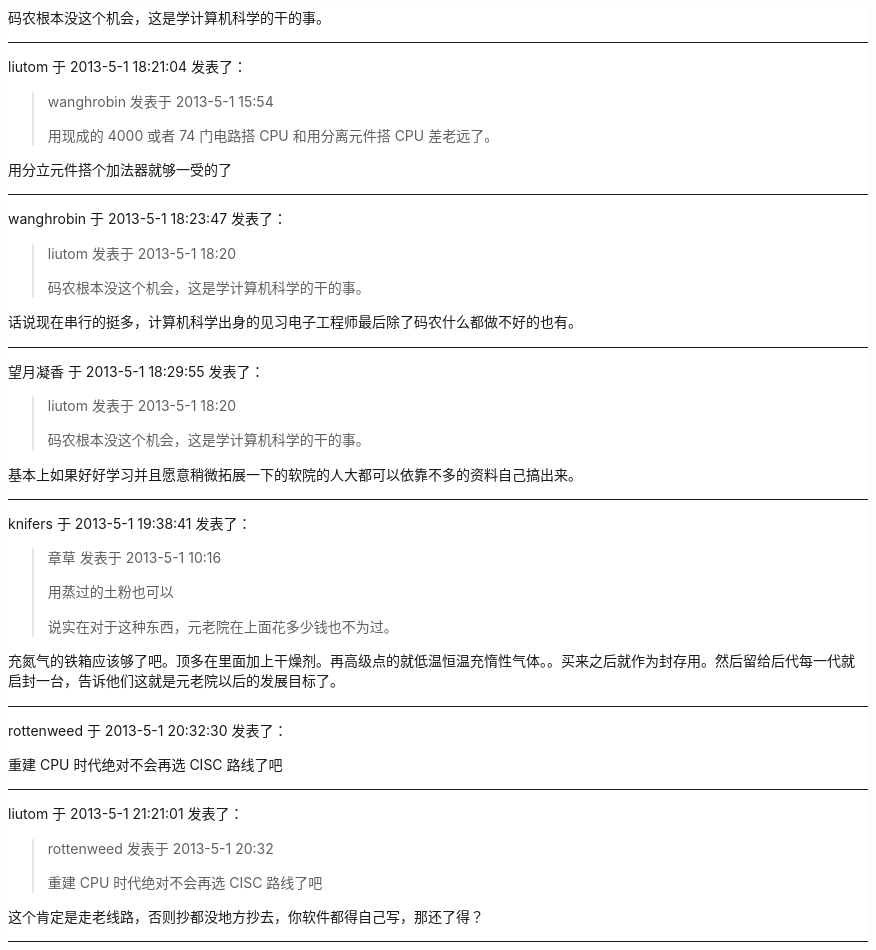 码农根本没这个机会，这是学计算机科学的干的事。

---

liutom 于 2013-5-1 18:21:04 发表了：

> wanghrobin 发表于 2013-5-1 15:54
>
> 用现成的 4000 或者 74 门电路搭 CPU 和用分离元件搭 CPU 差老远了。

用分立元件搭个加法器就够一受的了

---

wanghrobin 于 2013-5-1 18:23:47 发表了：

> liutom 发表于 2013-5-1 18:20
>
> 码农根本没这个机会，这是学计算机科学的干的事。

话说现在串行的挺多，计算机科学出身的见习电子工程师最后除了码农什么都做不好的也有。

---

望月凝香 于 2013-5-1 18:29:55 发表了：

> liutom 发表于 2013-5-1 18:20
>
> 码农根本没这个机会，这是学计算机科学的干的事。

基本上如果好好学习并且愿意稍微拓展一下的软院的人大都可以依靠不多的资料自己搞出来。

---

knifers 于 2013-5-1 19:38:41 发表了：

> 章草 发表于 2013-5-1 10:16
>
> 用蒸过的土粉也可以
>
> 说实在对于这种东西，元老院在上面花多少钱也不为过。

充氮气的铁箱应该够了吧。顶多在里面加上干燥剂。再高级点的就低温恒温充惰性气体。。买来之后就作为封存用。然后留给后代每一代就启封一台，告诉他们这就是元老院以后的发展目标了。

---

rottenweed 于 2013-5-1 20:32:30 发表了：

重建 CPU 时代绝对不会再选 CISC 路线了吧

---

liutom 于 2013-5-1 21:21:01 发表了：

> rottenweed 发表于 2013-5-1 20:32
>
> 重建 CPU 时代绝对不会再选 CISC 路线了吧

这个肯定是走老线路，否则抄都没地方抄去，你软件都得自己写，那还了得？

---
